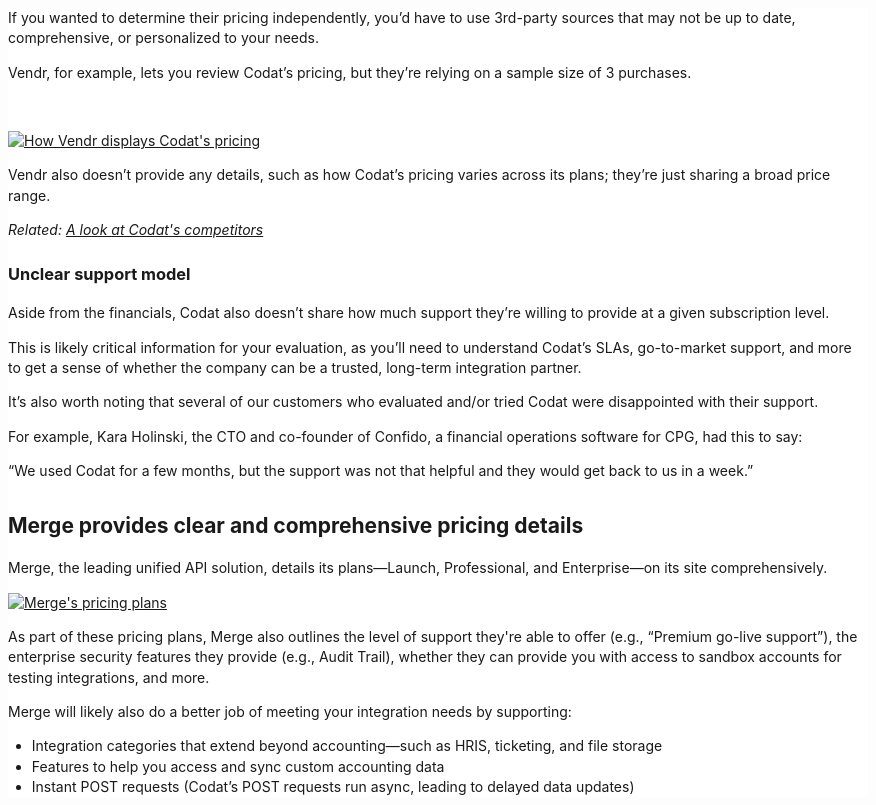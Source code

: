 If you wanted to determine their pricing independently, you’d have to use 3rd-party sources that may not be up to date, comprehensive, or personalized to your needs.

Vendr, for example, lets you review Codat’s pricing, but they’re relying on a sample size of 3 purchases.

‍

[![How Vendr displays Codat's pricing](https://cdn.prod.website-files.com/62796ab9647626cbab663f42/67eaed5d65e018990bba41cd_AD_4nXfWtJE6fygYL-PrgYe8S6DZR9HtGG06A8L4fZGkcpZ7-jBgn6MORiCHImpFZ8yFo_ZX2VO0ERk52O1ExJ7MeWS1pUD-KnsBS81RKZUJpUiNQh-aRtbLQb9Q8_Fx6WAgcrK7jge_Bg.png)](https://cdn.prod.website-files.com/62796ab9647626cbab663f42/67eaed5d65e018990bba41cd_AD_4nXfWtJE6fygYL-PrgYe8S6DZR9HtGG06A8L4fZGkcpZ7-jBgn6MORiCHImpFZ8yFo_ZX2VO0ERk52O1ExJ7MeWS1pUD-KnsBS81RKZUJpUiNQh-aRtbLQb9Q8_Fx6WAgcrK7jge_Bg.png)

Vendr also doesn’t provide any details, such as how Codat’s pricing varies across its plans; they’re just sharing a broad price range.

_Related:_ [_A look at Codat's competitors_](https://www.merge.dev/blog/codat-alternatives)

### **Unclear support model**

Aside from the financials, Codat also doesn’t share how much support they’re willing to provide at a given subscription level.

This is likely critical information for your evaluation, as you’ll need to understand Codat’s SLAs, go-to-market support, and more to get a sense of whether the company can be a trusted, long-term integration partner.

It’s also worth noting that several of our customers who evaluated and/or tried Codat were disappointed with their support.

For example, Kara Holinski, the CTO and co-founder of Confido, a financial operations software for CPG, had this to say:

“We used Codat for a few months, but the support was not that helpful and they would get back to us in a week.”

## **Merge provides clear and comprehensive pricing details**

Merge, the leading unified API solution, details its plans—Launch, Professional, and Enterprise—on its site comprehensively.

[![Merge's pricing plans](https://cdn.prod.website-files.com/62796ab9647626cbab663f42/67eaed5ea6f05469511b04ea_AD_4nXeAst-5Ax9wAdzPIAykqC3D9i3lnFZHmPiQkA2YkquHDUSQPHCFYdxgk3m7tnigKyrM8JukAC1q1hB_kWMbvT1xj8QqeFjSrvy4m6tB90yf9XFkSecAUF3GZtN3N9YTJ4f9MDOuRw.png)](https://cdn.prod.website-files.com/62796ab9647626cbab663f42/67eaed5ea6f05469511b04ea_AD_4nXeAst-5Ax9wAdzPIAykqC3D9i3lnFZHmPiQkA2YkquHDUSQPHCFYdxgk3m7tnigKyrM8JukAC1q1hB_kWMbvT1xj8QqeFjSrvy4m6tB90yf9XFkSecAUF3GZtN3N9YTJ4f9MDOuRw.png)

As part of these pricing plans, Merge also outlines the level of support they're able to offer (e.g., “Premium go-live support”), the enterprise security features they provide (e.g., Audit Trail), whether they can provide you with access to sandbox accounts for testing integrations, and more.

Merge will likely also do a better job of meeting your integration needs by supporting:

- Integration categories that extend beyond accounting—such as HRIS, ticketing, and file storage
- Features to help you access and sync custom accounting data
- Instant POST requests (Codat’s POST requests run async, leading to delayed data updates)
